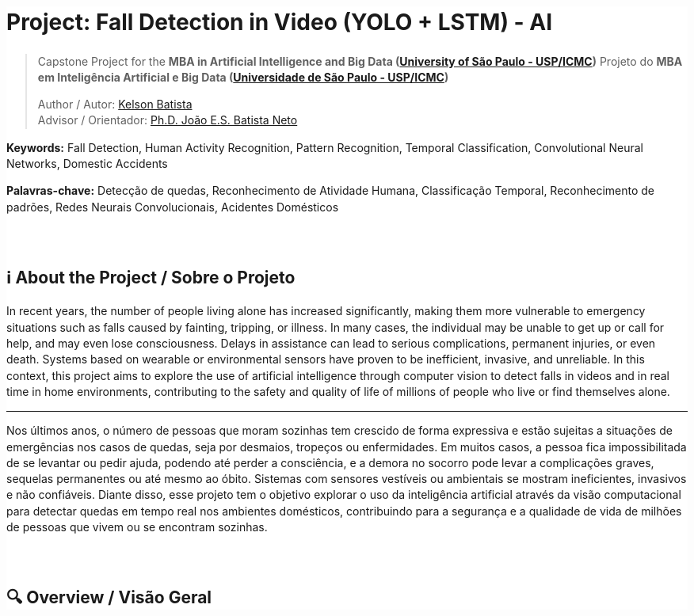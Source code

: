 # Project: Fall Detection in Video (YOLO + LSTM) - AI

> Capstone Project for the **MBA in Artificial Intelligence and Big Data ([University of São Paulo - USP/ICMC](https://www.icmc.usp.br/))**
> Projeto do **MBA em Inteligência Artificial e Big Data ([Universidade de São Paulo - USP/ICMC](https://www.icmc.usp.br/))** 
>
> Author / Autor: [Kelson Batista](https://linkedin.com/in/kelsonbatista)\
> Advisor / Orientador: [Ph.D. João E.S. Batista Neto](https://buscatextual.cnpq.br/buscatextual/visualizacv.do?id=K4727975A6&tokenCaptchar=0cAFcWeA6pkywu6NkSLDR5S_JTF6DnaZXnCJnnuiBXoQ0wbmZDz5IZ_Sz-bhG_dNj7G6qXO_DX5S9wP15ldCoHm_Qj-LffaIJjLb3hJXqjiWpCaG3xY1JMRPb815DBasK-lQ9vHitxry2SFcJjHXnZhJ01dyRazgc6ZjVXqqH-W_aO6LBsJIaHoRPnEs76eETMR8tXa05wrWqb4qeM0pkREzxG2CmPUPZLfPRn0l0HEAtp96U9FDpSIzQLdr0C3SW-AA8wHqpFgnNnxhXPTuJjhstD99Sp08WMhvzDJC9ttZnRz_f-7OA5fIX5xdoI8k452BT141qVFPm15iLefuHVuKzwqEr3O296N94FR2JqV7EXBEkTt4SmqlXfGkcPW6Raq4Up9xebL0LbURD5KcD2rXDnEsh0Yyxws2xdJFyNu4o_lBi3hif2QQleRTzYGpv4NF8XDJkeTy-ycTazCcb06pOeJMXszhdMRNJWBe18ZSYrmkJnHRmc7kfnBEUzsdB58R2DbejWisvxaPp__8ojMVuOK710qLKtZnlOucdEwGYdLnwtccbOfZcKH03PVgyOAQDf5LXInuOp6cVOa55AgSx1lKtUcYG2HDJ8-WpT5ikaNwKcOlXOqIEAzwO8lvBLRLj-6W9vY4BA0kum4YTeoEOi3utzGtBb8MInLUKXz7gKU4SwmgMlbKCHzirsIV3ot3XMomg_TJL-qIfafuQAmqZUcTOXIeKXS9lLW3kHcbrL7HJeHoKmj8OeAnY8dG1cGClKkwtLEzSEYzvhiYQG432MQP0ko54X8AnzVbDGTyGTW9slNB15ALsrR9QnoJM8pd3BHwidEhYKY84i5enE5WwKzxqDgF7XoA)

**Keywords:** Fall Detection, Human Activity Recognition, Pattern Recognition, Temporal Classification, Convolutional Neural Networks, Domestic Accidents

**Palavras-chave:** Detecção de quedas, Reconhecimento de Atividade Humana, Classificação Temporal, Reconhecimento de padrões, Redes Neurais Convolucionais, Acidentes Domésticos 

<br>

## ℹ️ About the Project / Sobre o Projeto

In recent years, the number of people living alone has increased significantly, making them more vulnerable to emergency situations such as falls caused by fainting, tripping, or illness. In many cases, the individual may be unable to get up or call for help, and may even lose consciousness. Delays in assistance can lead to serious complications, permanent injuries, or even death. Systems based on wearable or environmental sensors have proven to be inefficient, invasive, and unreliable. In this context, this project aims to explore the use of artificial intelligence through computer vision to detect falls in videos and in real time in home environments, contributing to the safety and quality of life of millions of people who live or find themselves alone.

---

Nos últimos anos, o número de pessoas que moram sozinhas tem crescido de forma expressiva e estão sujeitas a situações de emergências nos casos de quedas, seja por desmaios, tropeços ou enfermidades. Em muitos casos, a pessoa fica impossibilitada de se levantar ou pedir ajuda, podendo até perder a consciência, e a demora no socorro pode levar a complicações graves, sequelas permanentes ou até mesmo ao óbito. Sistemas com sensores vestíveis ou ambientais se mostram ineficientes, invasivos e não confiáveis. Diante disso, esse projeto tem o objetivo explorar o uso da inteligência artificial através da visão computacional para detectar quedas em tempo real nos ambientes domésticos, contribuindo para a segurança e a qualidade de vida de milhões de pessoas que vivem ou se encontram sozinhas.

<br>

## 🔍 Overview / Visão Geral
